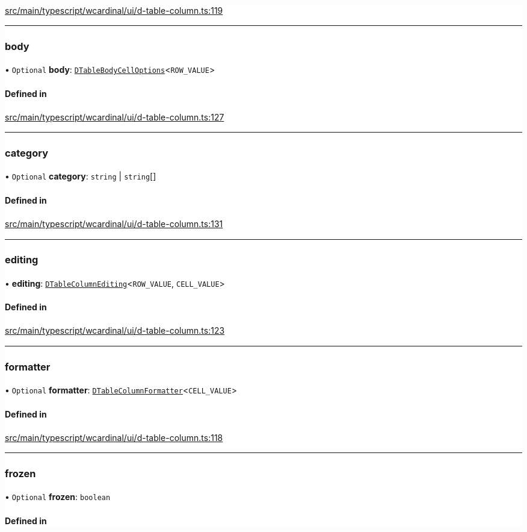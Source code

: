 [src/main/typescript/wcardinal/ui/d-table-column.ts:119](https://github.com/winter-cardinal/winter-cardinal-ui/blob/v0.407.0/src/main/typescript/wcardinal/ui/d-table-column.ts#L119)

___

### body

• `Optional` **body**: [`DTableBodyCellOptions`](../index.md#dtablebodycelloptions)\<`ROW_VALUE`\>

#### Defined in

[src/main/typescript/wcardinal/ui/d-table-column.ts:127](https://github.com/winter-cardinal/winter-cardinal-ui/blob/v0.407.0/src/main/typescript/wcardinal/ui/d-table-column.ts#L127)

___

### category

• `Optional` **category**: `string` \| `string`[]

#### Defined in

[src/main/typescript/wcardinal/ui/d-table-column.ts:131](https://github.com/winter-cardinal/winter-cardinal-ui/blob/v0.407.0/src/main/typescript/wcardinal/ui/d-table-column.ts#L131)

___

### editing

• **editing**: [`DTableColumnEditing`](DTableColumnEditing.md)\<`ROW_VALUE`, `CELL_VALUE`\>

#### Defined in

[src/main/typescript/wcardinal/ui/d-table-column.ts:123](https://github.com/winter-cardinal/winter-cardinal-ui/blob/v0.407.0/src/main/typescript/wcardinal/ui/d-table-column.ts#L123)

___

### formatter

• `Optional` **formatter**: [`DTableColumnFormatter`](../index.md#dtablecolumnformatter)\<`CELL_VALUE`\>

#### Defined in

[src/main/typescript/wcardinal/ui/d-table-column.ts:118](https://github.com/winter-cardinal/winter-cardinal-ui/blob/v0.407.0/src/main/typescript/wcardinal/ui/d-table-column.ts#L118)

___

### frozen

• `Optional` **frozen**: `boolean`

#### Defined in
